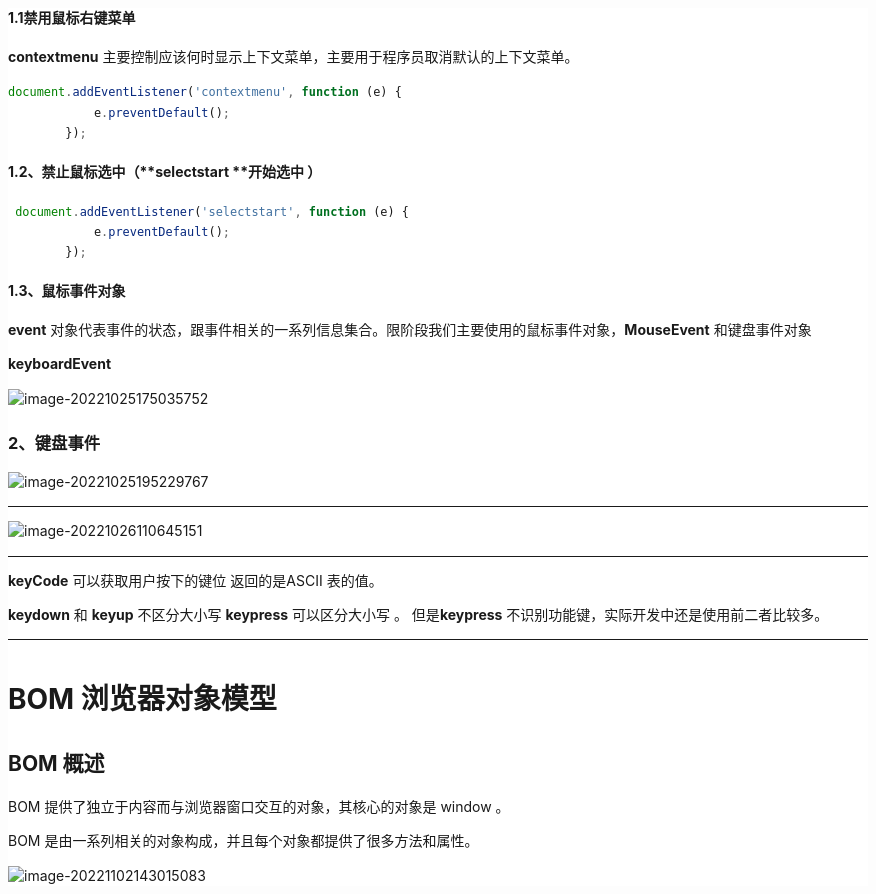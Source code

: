 #### 1.1禁用鼠标右键菜单

**contextmenu** 主要控制应该何时显示上下文菜单，主要用于程序员取消默认的上下文菜单。

```js
document.addEventListener('contextmenu', function (e) {
            e.preventDefault();
        }); 
```

#### 1.2、禁止鼠标选中（**selectstart **开始选中 ）

```js
 document.addEventListener('selectstart', function (e) {
            e.preventDefault();
        });
```

#### 1.3、鼠标事件对象

**event** 对象代表事件的状态，跟事件相关的一系列信息集合。限阶段我们主要使用的鼠标事件对象，**MouseEvent** 和键盘事件对象

**keyboardEvent**

![image-20221025175035752](https://wh22wxy-1314518111.cos.ap-chongqing.myqcloud.com/202210251750726.png)

### 2、键盘事件

![image-20221025195229767](https://wh22wxy-1314518111.cos.ap-chongqing.myqcloud.com/202210251952837.png)

------

<img src="https://wh22wxy-1314518111.cos.ap-chongqing.myqcloud.com/202210261106226.png" alt="image-20221026110645151"  />

------

**keyCode**  可以获取用户按下的键位   返回的是ASCII 表的值。

**keydown** 和 **keyup**  不区分大小写   **keypress** 可以区分大小写 。  但是**keypress** 不识别功能键，实际开发中还是使用前二者比较多。



------



# BOM 浏览器对象模型

## BOM 概述

BOM 提供了独立于内容而与浏览器窗口交互的对象，其核心的对象是 window 。

BOM 是由一系列相关的对象构成，并且每个对象都提供了很多方法和属性。

![image-20221102143015083](https://wh22wxy-1314518111.cos.ap-chongqing.myqcloud.com/202211021430173.png)
